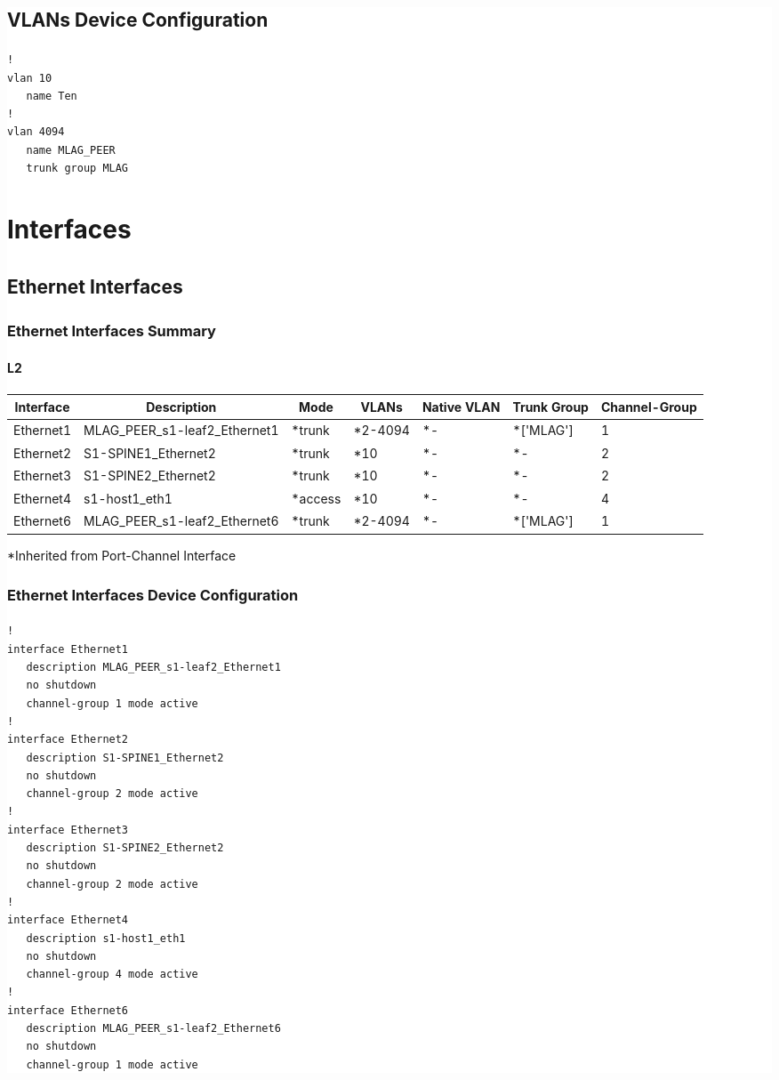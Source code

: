 ## VLANs Device Configuration

```eos
!
vlan 10
   name Ten
!
vlan 4094
   name MLAG_PEER
   trunk group MLAG
```

# Interfaces

## Ethernet Interfaces

### Ethernet Interfaces Summary

#### L2

| Interface | Description | Mode | VLANs | Native VLAN | Trunk Group | Channel-Group |
| --------- | ----------- | ---- | ----- | ----------- | ----------- | ------------- |
| Ethernet1 | MLAG_PEER_s1-leaf2_Ethernet1 | *trunk | *2-4094 | *- | *['MLAG'] | 1 |
| Ethernet2 | S1-SPINE1_Ethernet2 | *trunk | *10 | *- | *- | 2 |
| Ethernet3 | S1-SPINE2_Ethernet2 | *trunk | *10 | *- | *- | 2 |
| Ethernet4 | s1-host1_eth1 | *access | *10 | *- | *- | 4 |
| Ethernet6 | MLAG_PEER_s1-leaf2_Ethernet6 | *trunk | *2-4094 | *- | *['MLAG'] | 1 |

*Inherited from Port-Channel Interface

### Ethernet Interfaces Device Configuration

```eos
!
interface Ethernet1
   description MLAG_PEER_s1-leaf2_Ethernet1
   no shutdown
   channel-group 1 mode active
!
interface Ethernet2
   description S1-SPINE1_Ethernet2
   no shutdown
   channel-group 2 mode active
!
interface Ethernet3
   description S1-SPINE2_Ethernet2
   no shutdown
   channel-group 2 mode active
!
interface Ethernet4
   description s1-host1_eth1
   no shutdown
   channel-group 4 mode active
!
interface Ethernet6
   description MLAG_PEER_s1-leaf2_Ethernet6
   no shutdown
   channel-group 1 mode active
```
